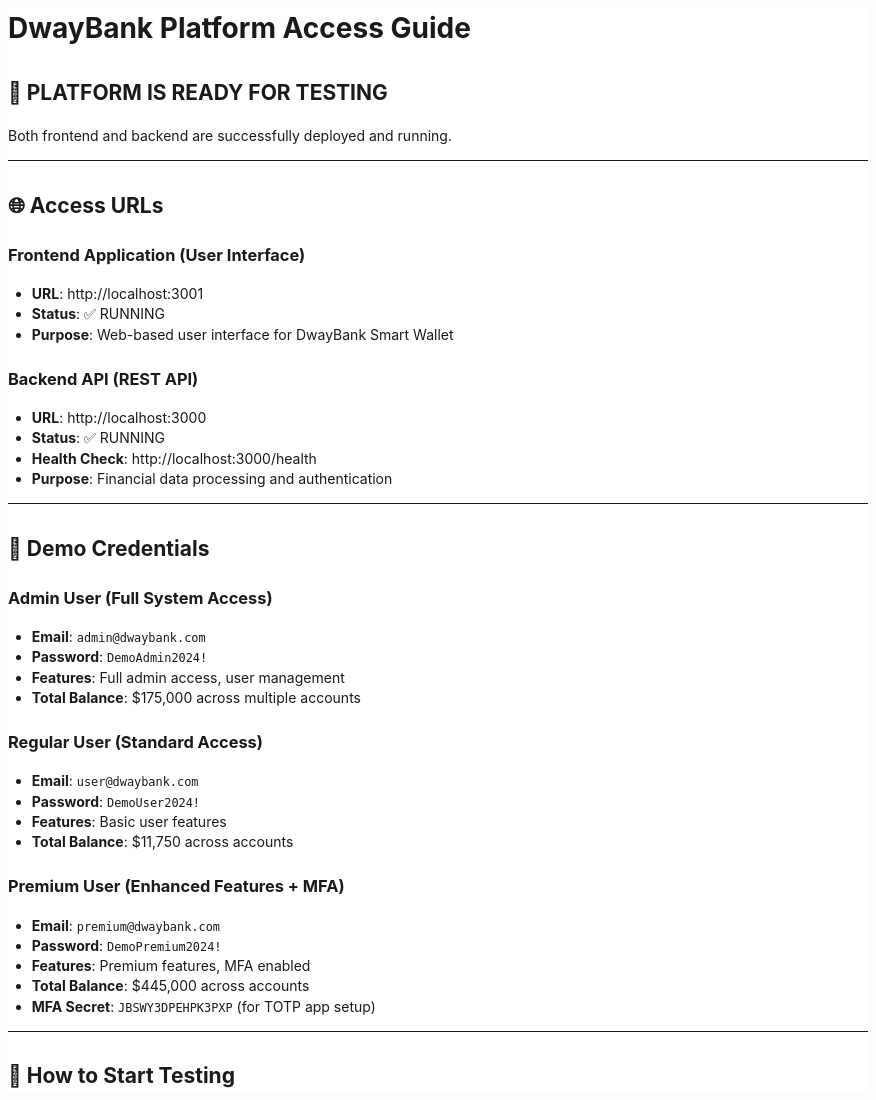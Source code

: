 # DwayBank Platform Access Guide

## 🎉 **PLATFORM IS READY FOR TESTING**

Both frontend and backend are successfully deployed and running.

---

## 🌐 **Access URLs**

### **Frontend Application** (User Interface)
- **URL**: http://localhost:3001
- **Status**: ✅ RUNNING
- **Purpose**: Web-based user interface for DwayBank Smart Wallet

### **Backend API** (REST API)
- **URL**: http://localhost:3000
- **Status**: ✅ RUNNING  
- **Health Check**: http://localhost:3000/health
- **Purpose**: Financial data processing and authentication

---

## 🔐 **Demo Credentials**

### **Admin User** (Full System Access)
- **Email**: `admin@dwaybank.com`
- **Password**: `DemoAdmin2024!`
- **Features**: Full admin access, user management
- **Total Balance**: $175,000 across multiple accounts

### **Regular User** (Standard Access)
- **Email**: `user@dwaybank.com`  
- **Password**: `DemoUser2024!`
- **Features**: Basic user features
- **Total Balance**: $11,750 across accounts

### **Premium User** (Enhanced Features + MFA)
- **Email**: `premium@dwaybank.com`
- **Password**: `DemoPremium2024!`
- **Features**: Premium features, MFA enabled
- **Total Balance**: $445,000 across accounts
- **MFA Secret**: `JBSWY3DPEHPK3PXP` (for TOTP app setup)

---

## 🚀 **How to Start Testing**
